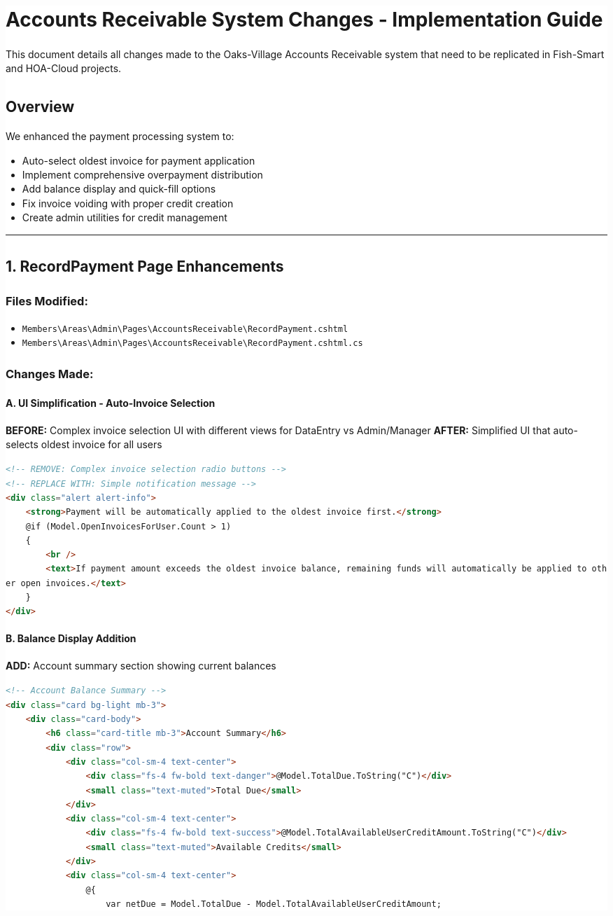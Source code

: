 # Accounts Receivable System Changes - Implementation Guide

This document details all changes made to the Oaks-Village Accounts Receivable system that need to be replicated in Fish-Smart and HOA-Cloud projects.

## Overview
We enhanced the payment processing system to:
- Auto-select oldest invoice for payment application
- Implement comprehensive overpayment distribution
- Add balance display and quick-fill options
- Fix invoice voiding with proper credit creation
- Create admin utilities for credit management

---

## 1. RecordPayment Page Enhancements

### Files Modified:
- `Members\Areas\Admin\Pages\AccountsReceivable\RecordPayment.cshtml`
- `Members\Areas\Admin\Pages\AccountsReceivable\RecordPayment.cshtml.cs`

### Changes Made:

#### A. UI Simplification - Auto-Invoice Selection
**BEFORE:** Complex invoice selection UI with different views for DataEntry vs Admin/Manager
**AFTER:** Simplified UI that auto-selects oldest invoice for all users

```html
<!-- REMOVE: Complex invoice selection radio buttons -->
<!-- REPLACE WITH: Simple notification message -->
<div class="alert alert-info">
    <strong>Payment will be automatically applied to the oldest invoice first.</strong>
    @if (Model.OpenInvoicesForUser.Count > 1)
    {
        <br />
        <text>If payment amount exceeds the oldest invoice balance, remaining funds will automatically be applied to other open invoices.</text>
    }
</div>
```

#### B. Balance Display Addition
**ADD:** Account summary section showing current balances

```html
<!-- Account Balance Summary -->
<div class="card bg-light mb-3">
    <div class="card-body">
        <h6 class="card-title mb-3">Account Summary</h6>
        <div class="row">
            <div class="col-sm-4 text-center">
                <div class="fs-4 fw-bold text-danger">@Model.TotalDue.ToString("C")</div>
                <small class="text-muted">Total Due</small>
            </div>
            <div class="col-sm-4 text-center">
                <div class="fs-4 fw-bold text-success">@Model.TotalAvailableUserCreditAmount.ToString("C")</div>
                <small class="text-muted">Available Credits</small>
            </div>
            <div class="col-sm-4 text-center">
                @{
                    var netDue = Model.TotalDue - Model.TotalAvailableUserCreditAmount;
```
